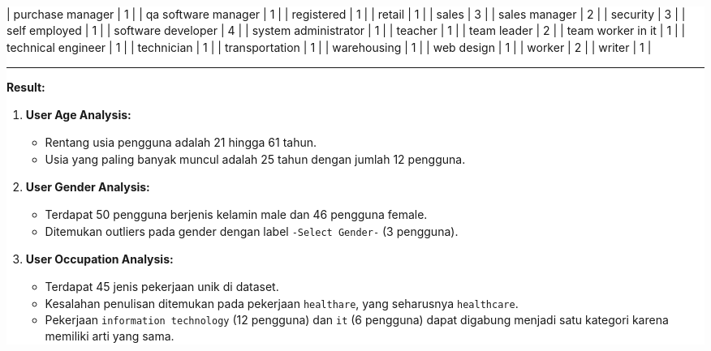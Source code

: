 | purchase manager                     | 1         |
| qa software manager                  | 1         |
| registered                           | 1         |
| retail                               | 1         |
| sales                                | 3         |
| sales manager                        | 2         |
| security                             | 3         |
| self employed                        | 1         |
| software developer                   | 4         |
| system administrator                 | 1         |
| teacher                              | 1         |
| team leader                          | 2         |
| team worker in it                    | 1         |
| technical engineer                   | 1         |
| technician                           | 1         |
| transportation                       | 1         |
| warehousing                          | 1         |
| web design                           | 1         |
| worker                               | 2         |
| writer                               | 1         |

---

**Result:**  

1. **User Age Analysis:**  
   - Rentang usia pengguna adalah 21 hingga 61 tahun.  
   - Usia yang paling banyak muncul adalah 25 tahun dengan jumlah 12 pengguna.  

2. **User Gender Analysis:**  
   - Terdapat 50 pengguna berjenis kelamin male dan 46 pengguna female.  
   - Ditemukan outliers pada gender dengan label `-Select Gender-` (3 pengguna).  

3. **User Occupation Analysis:**  
   - Terdapat 45 jenis pekerjaan unik di dataset.  
   - Kesalahan penulisan ditemukan pada pekerjaan `healthare`, yang seharusnya `healthcare`.  
   - Pekerjaan `information technology` (12 pengguna) dan `it` (6 pengguna) dapat digabung menjadi satu kategori karena memiliki arti yang sama.  

